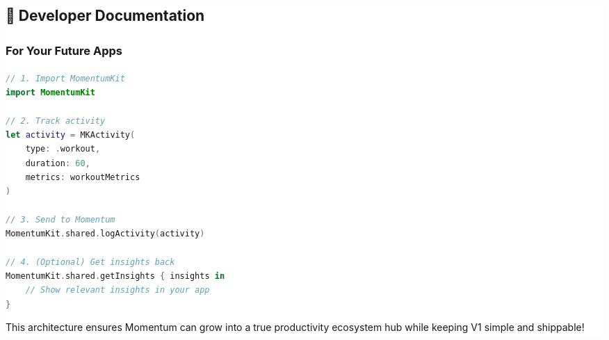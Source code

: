 ## 📝 Developer Documentation

### For Your Future Apps
```swift
// 1. Import MomentumKit
import MomentumKit

// 2. Track activity
let activity = MKActivity(
    type: .workout,
    duration: 60,
    metrics: workoutMetrics
)

// 3. Send to Momentum
MomentumKit.shared.logActivity(activity)

// 4. (Optional) Get insights back
MomentumKit.shared.getInsights { insights in
    // Show relevant insights in your app
}
```

This architecture ensures Momentum can grow into a true productivity ecosystem hub while keeping V1 simple and shippable!